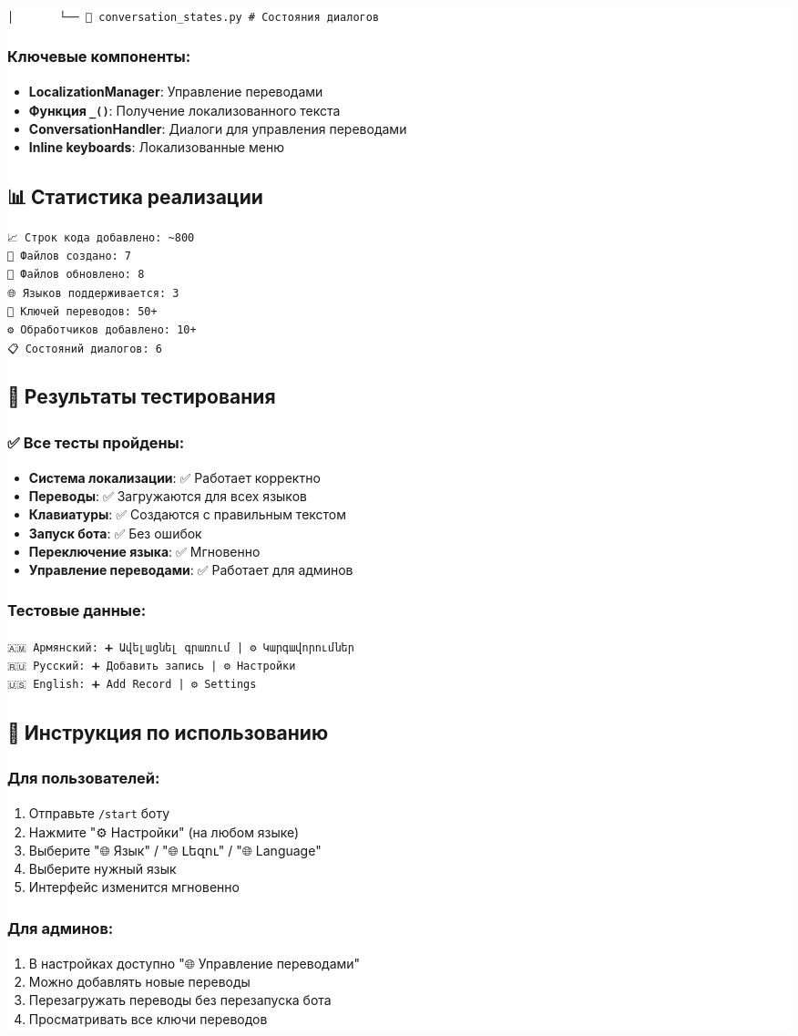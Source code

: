 ```
│       └── 📄 conversation_states.py # Состояния диалогов
```

### Ключевые компоненты:
- **LocalizationManager**: Управление переводами
- **Функция `_()`**: Получение локализованного текста
- **ConversationHandler**: Диалоги для управления переводами
- **Inline keyboards**: Локализованные меню

## 📊 Статистика реализации

```
📈 Строк кода добавлено: ~800
📁 Файлов создано: 7
🔄 Файлов обновлено: 8
🌐 Языков поддерживается: 3
🔑 Ключей переводов: 50+
⚙️ Обработчиков добавлено: 10+
📋 Состояний диалогов: 6
```

## 🧪 Результаты тестирования

### ✅ Все тесты пройдены:
- **Система локализации**: ✅ Работает корректно
- **Переводы**: ✅ Загружаются для всех языков
- **Клавиатуры**: ✅ Создаются с правильным текстом
- **Запуск бота**: ✅ Без ошибок
- **Переключение языка**: ✅ Мгновенно
- **Управление переводами**: ✅ Работает для админов

### Тестовые данные:
```
🇦🇲 Армянский: ➕ Ավելացնել գրառում | ⚙️ Կարգավորումներ
🇷🇺 Русский: ➕ Добавить запись | ⚙️ Настройки
🇺🇸 English: ➕ Add Record | ⚙️ Settings
```

## 🚀 Инструкция по использованию

### Для пользователей:
1. Отправьте `/start` боту
2. Нажмите "⚙️ Настройки" (на любом языке)
3. Выберите "🌐 Язык" / "🌐 Լեզու" / "🌐 Language"
4. Выберите нужный язык
5. Интерфейс изменится мгновенно

### Для админов:
1. В настройках доступно "🌐 Управление переводами"
2. Можно добавлять новые переводы
3. Перезагружать переводы без перезапуска бота
4. Просматривать все ключи переводов
